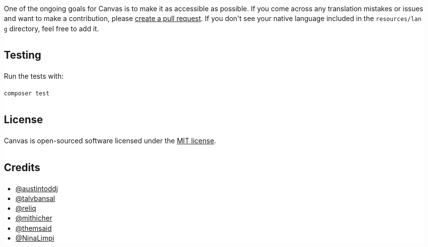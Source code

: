  One of the ongoing goals for Canvas is to make it as accessible as possible. If you come across any translation
  mistakes or issues and want to make a contribution, please [create a pull request](https://github.com/austintoddj/canvas/pulls). If you don't see your native language included in the `resources/lang` directory, feel free to add it.

## Testing

Run the tests with:

```bash
composer test
```

## License

Canvas is open-sourced software licensed under the [MIT license](license).

## Credits

- [@austintoddj](https://twitter.com/austintoddj)
- [@talvbansal](https://twitter.com/talv)
- [@reliq](https://twitter.com/IAmReliq)
- [@mithicher](https://twitter.com/mithicher) 
- [@themsaid](https://twitter.com/themsaid)
- [@NinaLimpi](https://twitter.com/NinaLimpi) 
